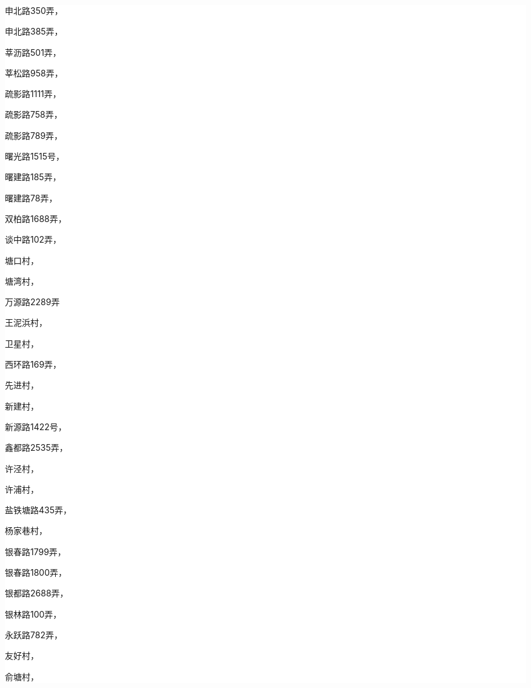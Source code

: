 申北路350弄，

申北路385弄，

莘沥路501弄，

莘松路958弄，

疏影路1111弄，

疏影路758弄，

疏影路789弄，

曙光路1515号，

曙建路185弄，

曙建路78弄，

双柏路1688弄，

谈中路102弄，

塘口村，

塘湾村，

万源路2289弄

王泥浜村，

卫星村，

西环路169弄，

先进村，

新建村，

新源路1422号，

鑫都路2535弄，

许泾村，

许浦村，

盐铁塘路435弄，

杨家巷村，

银春路1799弄，

银春路1800弄，

银都路2688弄，

银林路100弄，

永跃路782弄，

友好村，

俞塘村，
